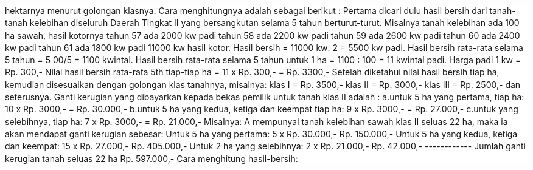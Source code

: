 hektarnya menurut golongan klasnya. Cara menghitungnya adalah sebagai berikut : Pertama dicari dulu hasil bersih dari tanah-tanah kelebihan diseluruh Daerah Tingkat II yang bersangkutan selama 5 tahun berturut-turut. Misalnya tanah kelebihan ada 100 ha sawah, hasil kotornya tahun 57 ada 2000 kw padi tahun 58 ada 2200 kw padi tahun 59 ada 2600 kw padi tahun 60 ada 2400 kw padi tahun 61 ada 1800 kw padi 11000 kw hasil kotor. Hasil bersih = 11000 kw: 2 = 5500 kw padi. Hasil bersih rata-rata selama 5 tahun = 5 00/5 = 1100 kwintal. Hasil bersih rata-rata selama 5 tahun untuk 1 ha = 1100 : 100 = 11 kwintal padi. Harga padi 1 kw = Rp. 300,- Nilai hasil bersih rata-rata 5th tiap-tiap ha = 11 x Rp. 300,- = Rp. 3300,- Setelah diketahui nilai hasil bersih tiap ha, kemudian disesuaikan dengan golongan klas tanahnya, misalnya: klas I = Rp. 3500,- klas II = Rp. 3000,- klas III = Rp. 2500,- dan seterusnya. Ganti kerugian yang dibayarkan kepada bekas pemilik untuk tanah klas II adalah :
a.untuk 5 ha yang pertama, tiap ha: 10 x Rp. 3000,- = Rp. 30.000,- b.untuk 5 ha yang kedua, ketiga dan keempat tiap ha: 9 x Rp. 3000,- = Rp. 27.000,- c.untuk yang selebihnya, tiap ha: 7 x Rp. 3000,- = Rp. 21.000,- Misalnya: A mempunyai tanah kelebihan sawah klas II seluas 22 ha, maka ia akan mendapat ganti kerugian sebesar: Untuk 5 ha yang pertama: 5 x Rp. 30.000,- Rp. 150.000,- Untuk 5 ha yang kedua, ketiga dan keempat: 15 x Rp. 27.000,- Rp. 405.000,- Untuk 2 ha yang selebihnya: 2 x Rp. 21.000,- Rp. 42.000,- ------------ Jumlah ganti kerugian tanah seluas 22 ha Rp. 597.000,- Cara menghitung hasil-bersih: